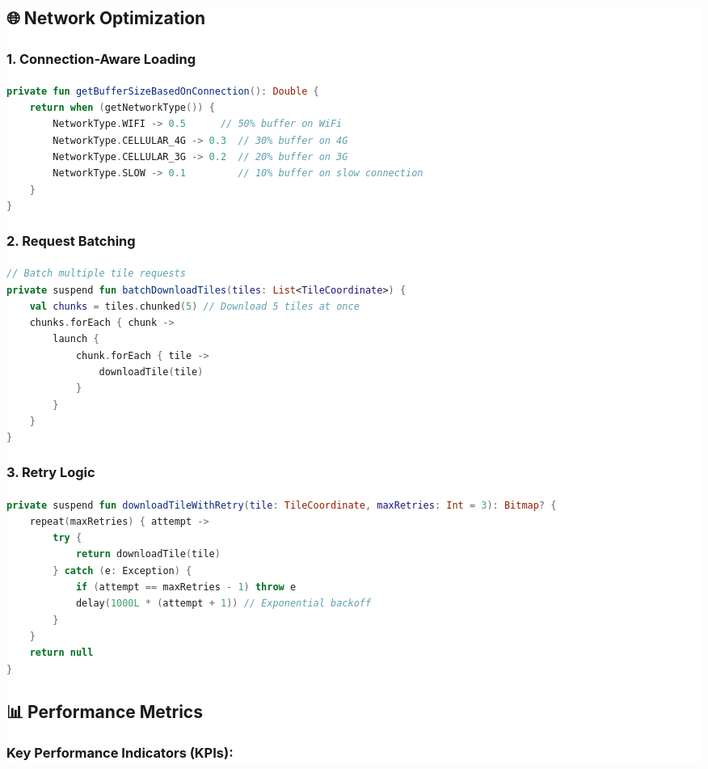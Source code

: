 ## 🌐 Network Optimization

### **1. Connection-Aware Loading**

```kotlin
private fun getBufferSizeBasedOnConnection(): Double {
    return when (getNetworkType()) {
        NetworkType.WIFI -> 0.5      // 50% buffer on WiFi
        NetworkType.CELLULAR_4G -> 0.3  // 30% buffer on 4G
        NetworkType.CELLULAR_3G -> 0.2  // 20% buffer on 3G
        NetworkType.SLOW -> 0.1         // 10% buffer on slow connection
    }
}
```

### **2. Request Batching**

```kotlin
// Batch multiple tile requests
private suspend fun batchDownloadTiles(tiles: List<TileCoordinate>) {
    val chunks = tiles.chunked(5) // Download 5 tiles at once
    chunks.forEach { chunk ->
        launch {
            chunk.forEach { tile ->
                downloadTile(tile)
            }
        }
    }
}
```

### **3. Retry Logic**

```kotlin
private suspend fun downloadTileWithRetry(tile: TileCoordinate, maxRetries: Int = 3): Bitmap? {
    repeat(maxRetries) { attempt ->
        try {
            return downloadTile(tile)
        } catch (e: Exception) {
            if (attempt == maxRetries - 1) throw e
            delay(1000L * (attempt + 1)) // Exponential backoff
        }
    }
    return null
}
```

## 📊 Performance Metrics

### **Key Performance Indicators (KPIs):**
